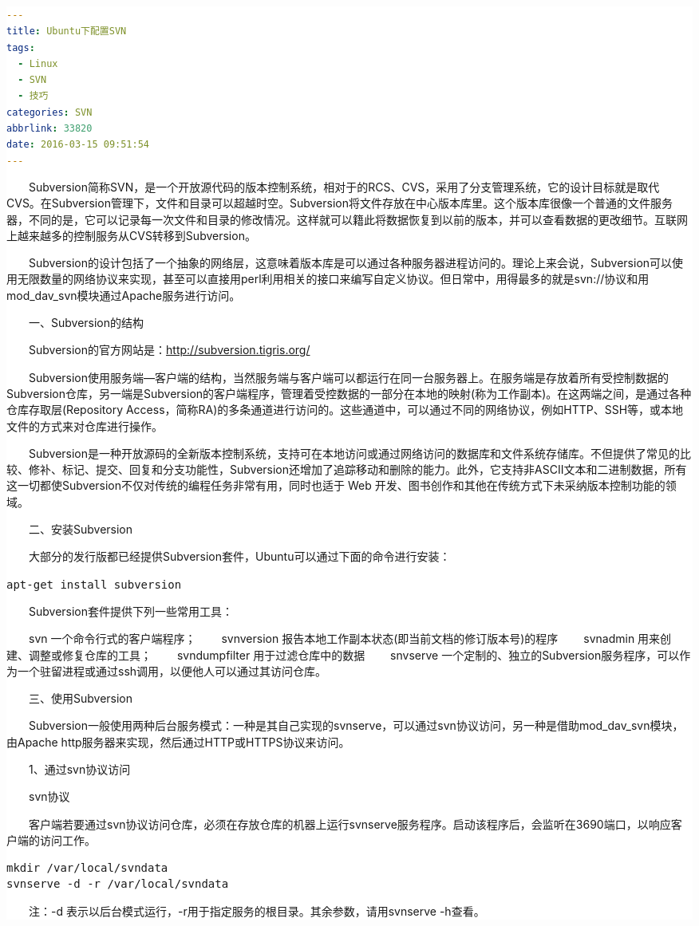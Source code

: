 ```yaml
---
title: Ubuntu下配置SVN
tags:
  - Linux
  - SVN
  - 技巧
categories: SVN
abbrlink: 33820
date: 2016-03-15 09:51:54
---
```


　　Subversion简称SVN，是一个开放源代码的版本控制系统，相对于的RCS、CVS，采用了分支管理系统，它的设计目标就是取代CVS。在Subversion管理下，文件和目录可以超越时空。Subversion将文件存放在中心版本库里。这个版本库很像一个普通的文件服务器，不同的是，它可以记录每一次文件和目录的修改情况。这样就可以籍此将数据恢复到以前的版本，并可以查看数据的更改细节。互联网上越来越多的控制服务从CVS转移到Subversion。

　　Subversion的设计包括了一个抽象的网络层，这意味着版本库是可以通过各种服务器进程访问的。理论上来会说，Subversion可以使用无限数量的网络协议来实现，甚至可以直接用perl利用相关的接口来编写自定义协议。但日常中，用得最多的就是svn://协议和用mod_dav_svn模块通过Apache服务进行访问。

　　一、Subversion的结构

　　Subversion的官方网站是：http://subversion.tigris.org/

　　Subversion使用服务端—客户端的结构，当然服务端与客户端可以都运行在同一台服务器上。在服务端是存放着所有受控制数据的Subversion仓库，另一端是Subversion的客户端程序，管理着受控数据的一部分在本地的映射(称为工作副本)。在这两端之间，是通过各种仓库存取层(Repository Access，简称RA)的多条通道进行访问的。这些通道中，可以通过不同的网络协议，例如HTTP、SSH等，或本地文件的方式来对仓库进行操作。

　　Subversion是一种开放源码的全新版本控制系统，支持可在本地访问或通过网络访问的数据库和文件系统存储库。不但提供了常见的比较、修补、标记、提交、回复和分支功能性，Subversion还增加了追踪移动和删除的能力。此外，它支持非ASCII文本和二进制数据，所有这一切都使Subversion不仅对传统的编程任务非常有用，同时也适于 Web 开发、图书创作和其他在传统方式下未采纳版本控制功能的领域。

　　二、安装Subversion

　　大部分的发行版都已经提供Subversion套件，Ubuntu可以通过下面的命令进行安装：
<pre lang='bash'>
apt-get install subversion
</pre>
　　Subversion套件提供下列一些常用工具：

　　svn 一个命令行式的客户端程序；
　　svnversion 报告本地工作副本状态(即当前文档的修订版本号)的程序
　　svnadmin 用来创建、调整或修复仓库的工具；
　　svndumpfilter 用于过滤仓库中的数据
　　snvserve 一个定制的、独立的Subversion服务程序，可以作为一个驻留进程或通过ssh调用，以便他人可以通过其访问仓库。

　　三、使用Subversion

　　Subversion一般使用两种后台服务模式：一种是其自己实现的svnserve，可以通过svn协议访问，另一种是借助mod_dav_svn模块，由Apache http服务器来实现，然后通过HTTP或HTTPS协议来访问。

　　1、通过svn协议访问

　　svn协议

　　客户端若要通过svn协议访问仓库，必须在存放仓库的机器上运行svnserve服务程序。启动该程序后，会监听在3690端口，以响应客户端的访问工作。
<pre lang='bash'>
mkdir /var/local/svndata
svnserve -d -r /var/local/svndata
</pre>
　　注：-d 表示以后台模式运行，-r用于指定服务的根目录。其余参数，请用svnserve -h查看。
